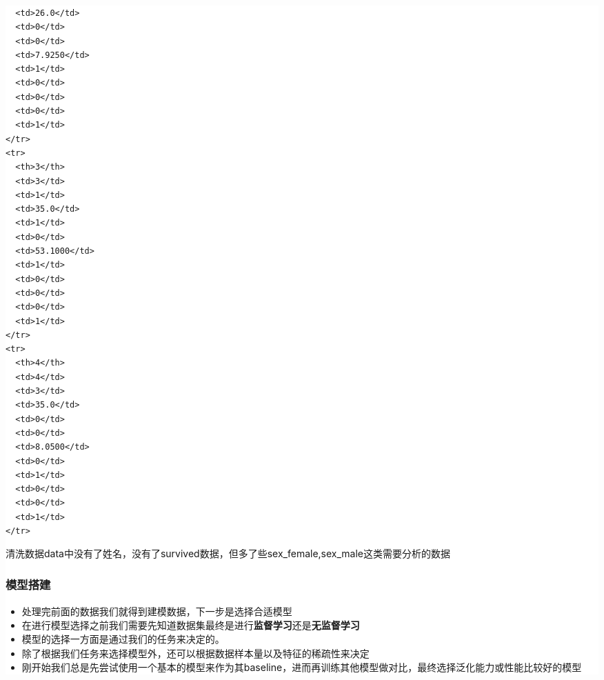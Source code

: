       <td>26.0</td>
      <td>0</td>
      <td>0</td>
      <td>7.9250</td>
      <td>1</td>
      <td>0</td>
      <td>0</td>
      <td>0</td>
      <td>1</td>
    </tr>
    <tr>
      <th>3</th>
      <td>3</td>
      <td>1</td>
      <td>35.0</td>
      <td>1</td>
      <td>0</td>
      <td>53.1000</td>
      <td>1</td>
      <td>0</td>
      <td>0</td>
      <td>0</td>
      <td>1</td>
    </tr>
    <tr>
      <th>4</th>
      <td>4</td>
      <td>3</td>
      <td>35.0</td>
      <td>0</td>
      <td>0</td>
      <td>8.0500</td>
      <td>0</td>
      <td>1</td>
      <td>0</td>
      <td>0</td>
      <td>1</td>
    </tr>
  </tbody>
</table>
</div>



清洗数据data中没有了姓名，没有了survived数据，但多了些sex_female,sex_male这类需要分析的数据




### 模型搭建

* 处理完前面的数据我们就得到建模数据，下一步是选择合适模型
* 在进行模型选择之前我们需要先知道数据集最终是进行**监督学习**还是**无监督学习**
* 模型的选择一方面是通过我们的任务来决定的。
* 除了根据我们任务来选择模型外，还可以根据数据样本量以及特征的稀疏性来决定
* 刚开始我们总是先尝试使用一个基本的模型来作为其baseline，进而再训练其他模型做对比，最终选择泛化能力或性能比较好的模型
